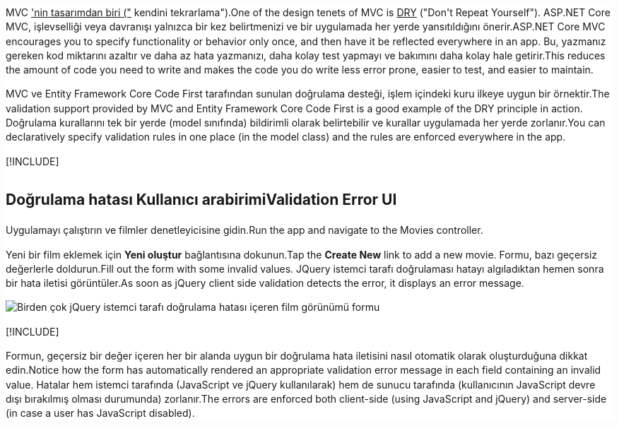 <span data-ttu-id="4e597-109">MVC ['nin tasarımdan biri ("](https://wikipedia.org/wiki/Don%27t_repeat_yourself) kendini tekrarlama").</span><span class="sxs-lookup"><span data-stu-id="4e597-109">One of the design tenets of MVC is [DRY](https://wikipedia.org/wiki/Don%27t_repeat_yourself) ("Don't Repeat Yourself").</span></span> <span data-ttu-id="4e597-110">ASP.NET Core MVC, işlevselliği veya davranışı yalnızca bir kez belirtmenizi ve bir uygulamada her yerde yansıtıldığını önerir.</span><span class="sxs-lookup"><span data-stu-id="4e597-110">ASP.NET Core MVC encourages you to specify functionality or behavior only once, and then have it be reflected everywhere in an app.</span></span> <span data-ttu-id="4e597-111">Bu, yazmanız gereken kod miktarını azaltır ve daha az hata yazmanızı, daha kolay test yapmayı ve bakımını daha kolay hale getirir.</span><span class="sxs-lookup"><span data-stu-id="4e597-111">This reduces the amount of code you need to write and makes the code you do write less error prone, easier to test, and easier to maintain.</span></span>

<span data-ttu-id="4e597-112">MVC ve Entity Framework Core Code First tarafından sunulan doğrulama desteği, işlem içindeki kuru ilkeye uygun bir örnektir.</span><span class="sxs-lookup"><span data-stu-id="4e597-112">The validation support provided by MVC and Entity Framework Core Code First is a good example of the DRY principle in action.</span></span> <span data-ttu-id="4e597-113">Doğrulama kurallarını tek bir yerde (model sınıfında) bildirimli olarak belirtebilir ve kurallar uygulamada her yerde zorlanır.</span><span class="sxs-lookup"><span data-stu-id="4e597-113">You can declaratively specify validation rules in one place (in the model class) and the rules are enforced everywhere in the app.</span></span>

[!INCLUDE[](~/includes/RP-MVC/validation.md)]

## <a name="validation-error-ui"></a><span data-ttu-id="4e597-114">Doğrulama hatası Kullanıcı arabirimi</span><span class="sxs-lookup"><span data-stu-id="4e597-114">Validation Error UI</span></span>

<span data-ttu-id="4e597-115">Uygulamayı çalıştırın ve filmler denetleyicisine gidin.</span><span class="sxs-lookup"><span data-stu-id="4e597-115">Run the app and navigate to the Movies controller.</span></span>

<span data-ttu-id="4e597-116">Yeni bir film eklemek için **Yeni oluştur** bağlantısına dokunun.</span><span class="sxs-lookup"><span data-stu-id="4e597-116">Tap the **Create New** link to add a new movie.</span></span> <span data-ttu-id="4e597-117">Formu, bazı geçersiz değerlerle doldurun.</span><span class="sxs-lookup"><span data-stu-id="4e597-117">Fill out the form with some invalid values.</span></span> <span data-ttu-id="4e597-118">JQuery istemci tarafı doğrulaması hatayı algıladıktan hemen sonra bir hata iletisi görüntüler.</span><span class="sxs-lookup"><span data-stu-id="4e597-118">As soon as jQuery client side validation detects the error, it displays an error message.</span></span>

![Birden çok jQuery istemci tarafı doğrulama hatası içeren film görünümü formu](~/tutorials/first-mvc-app/validation/_static/val.png)

[!INCLUDE[](~/includes/localization/currency.md)]

<span data-ttu-id="4e597-120">Formun, geçersiz bir değer içeren her bir alanda uygun bir doğrulama hata iletisini nasıl otomatik olarak oluşturduğuna dikkat edin.</span><span class="sxs-lookup"><span data-stu-id="4e597-120">Notice how the form has automatically rendered an appropriate validation error message in each field containing an invalid value.</span></span> <span data-ttu-id="4e597-121">Hatalar hem istemci tarafında (JavaScript ve jQuery kullanılarak) hem de sunucu tarafında (kullanıcının JavaScript devre dışı bırakılmış olması durumunda) zorlanır.</span><span class="sxs-lookup"><span data-stu-id="4e597-121">The errors are enforced both client-side (using JavaScript and jQuery) and server-side (in case a user has JavaScript disabled).</span></span>
